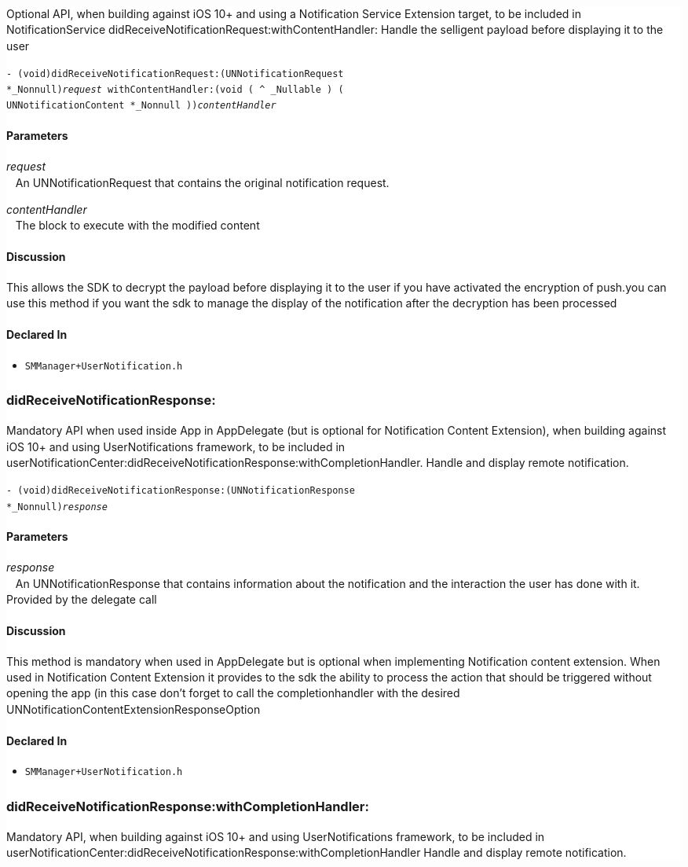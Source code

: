 Optional API, when building against iOS 10+ and using a Notification Service Extension target, to be included in NotificationService didReceiveNotificationRequest:withContentHandler:
Handle the selligent payload before displaying it to the user

<code>- (void)didReceiveNotificationRequest:(UNNotificationRequest *_Nonnull)*request* withContentHandler:(void ( ^ _Nullable ) ( UNNotificationContent *_Nonnull ))*contentHandler*</code>

#### Parameters

*request*  
&nbsp;&nbsp;&nbsp;An UNNotificationRequest that contains the original notification request.  

*contentHandler*  
&nbsp;&nbsp;&nbsp;The block to execute with the modified content  

#### Discussion
This allows the SDK to decrypt the payload before displaying it to the user if you have activated the encryption of push.you can use this method if you want the sdk to manage the display of the notification after the decryption has been processed

#### Declared In
* `SMManager+UserNotification.h`

<a name="/api/name/didReceiveNotificationResponse:" title="didReceiveNotificationResponse:"></a>
### didReceiveNotificationResponse:

Mandatory API when used inside App in AppDelegate (but is optional for Notification Content Extension), when building against iOS 10+ and using UserNotifications framework, to be included in userNotificationCenter:didReceiveNotificationResponse:withCompletionHandler.
Handle and display remote notification.

<code>- (void)didReceiveNotificationResponse:(UNNotificationResponse *_Nonnull)*response*</code>

#### Parameters

*response*  
&nbsp;&nbsp;&nbsp;An UNNotificationResponse that contains information about the notification and the interaction the user has done with it. Provided by the delegate call  

#### Discussion
This method is mandatory when used in AppDelegate but is optional when implementing Notification content extension. When used in Notification Content Extension it  provides to the sdk the ability to process the action that should be triggered without opening the app (in this case don&rsquo;t forget to call the completionhandler with the desired UNNotificationContentExtensionResponseOption

#### Declared In
* `SMManager+UserNotification.h`

<a name="/api/name/didReceiveNotificationResponse:withCompletionHandler:" title="didReceiveNotificationResponse:withCompletionHandler:"></a>
### didReceiveNotificationResponse:withCompletionHandler:

Mandatory API, when building against iOS 10+ and using UserNotifications framework, to be included in userNotificationCenter:didReceiveNotificationResponse:withCompletionHandler
Handle and display remote notification.
